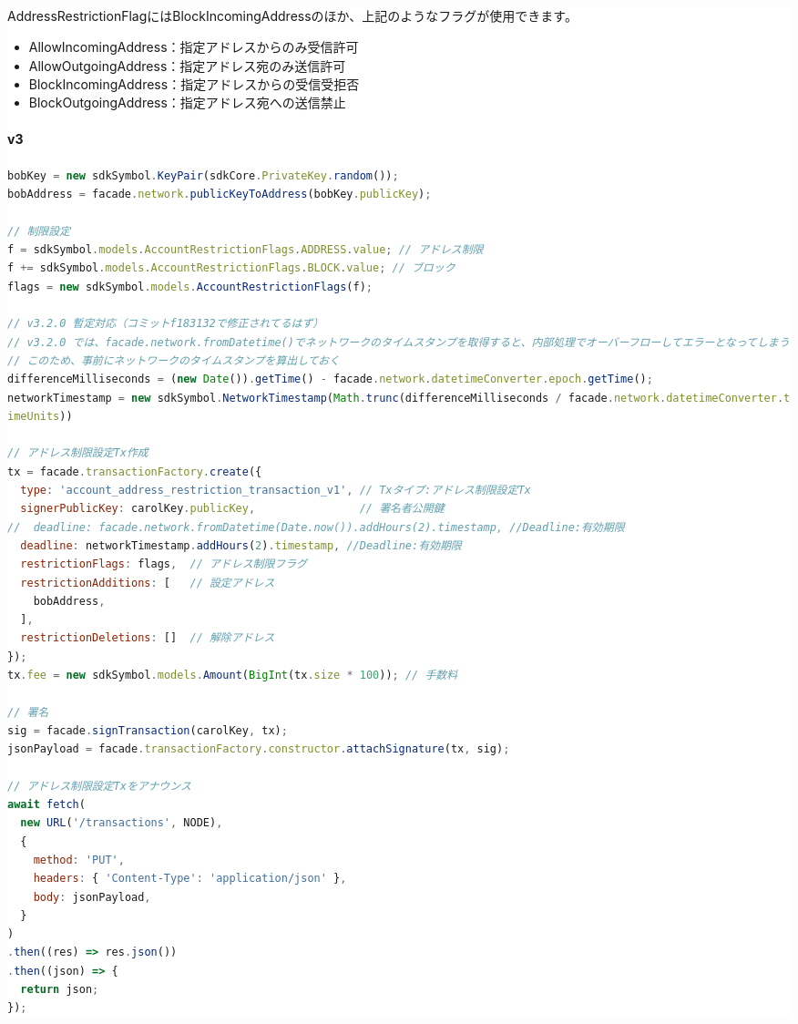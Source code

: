 AddressRestrictionFlagにはBlockIncomingAddressのほか、上記のようなフラグが使用できます。
- AllowIncomingAddress：指定アドレスからのみ受信許可
- AllowOutgoingAddress：指定アドレス宛のみ送信許可
- BlockIncomingAddress：指定アドレスからの受信受拒否
- BlockOutgoingAddress：指定アドレス宛への送信禁止

#### v3

```js
bobKey = new sdkSymbol.KeyPair(sdkCore.PrivateKey.random());
bobAddress = facade.network.publicKeyToAddress(bobKey.publicKey);

// 制限設定
f = sdkSymbol.models.AccountRestrictionFlags.ADDRESS.value; // アドレス制限
f += sdkSymbol.models.AccountRestrictionFlags.BLOCK.value; // ブロック
flags = new sdkSymbol.models.AccountRestrictionFlags(f);

// v3.2.0 暫定対応（コミットf183132で修正されてるはず）
// v3.2.0 では、facade.network.fromDatetime()でネットワークのタイムスタンプを取得すると、内部処理でオーバーフローしてエラーとなってしまう
// このため、事前にネットワークのタイムスタンプを算出しておく
differenceMilliseconds = (new Date()).getTime() - facade.network.datetimeConverter.epoch.getTime();
networkTimestamp = new sdkSymbol.NetworkTimestamp(Math.trunc(differenceMilliseconds / facade.network.datetimeConverter.timeUnits))

// アドレス制限設定Tx作成
tx = facade.transactionFactory.create({
  type: 'account_address_restriction_transaction_v1', // Txタイプ:アドレス制限設定Tx
  signerPublicKey: carolKey.publicKey,                // 署名者公開鍵
//  deadline: facade.network.fromDatetime(Date.now()).addHours(2).timestamp, //Deadline:有効期限
  deadline: networkTimestamp.addHours(2).timestamp, //Deadline:有効期限
  restrictionFlags: flags,  // アドレス制限フラグ
  restrictionAdditions: [   // 設定アドレス
    bobAddress,
  ],
  restrictionDeletions: []  // 解除アドレス
});
tx.fee = new sdkSymbol.models.Amount(BigInt(tx.size * 100)); // 手数料

// 署名
sig = facade.signTransaction(carolKey, tx);
jsonPayload = facade.transactionFactory.constructor.attachSignature(tx, sig);

// アドレス制限設定Txをアナウンス
await fetch(
  new URL('/transactions', NODE),
  {
    method: 'PUT',
    headers: { 'Content-Type': 'application/json' },
    body: jsonPayload,
  }
)
.then((res) => res.json())
.then((json) => {
  return json;
});
```

